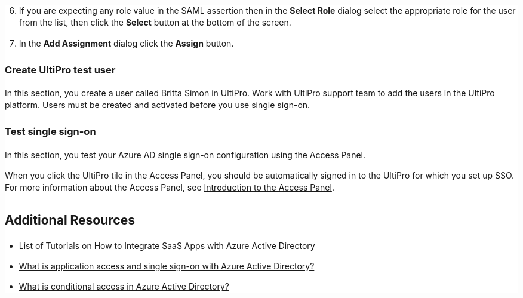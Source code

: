 6. If you are expecting any role value in the SAML assertion then in the **Select Role** dialog select the appropriate role for the user from the list, then click the **Select** button at the bottom of the screen.

7. In the **Add Assignment** dialog click the **Assign** button.

### Create UltiPro test user

In this section, you create a user called Britta Simon in UltiPro. Work with [UltiPro support team](https://www.ultimatesoftware.com/ContactUs) to add the users in the UltiPro platform. Users must be created and activated before you use single sign-on.

### Test single sign-on 

In this section, you test your Azure AD single sign-on configuration using the Access Panel.

When you click the UltiPro tile in the Access Panel, you should be automatically signed in to the UltiPro for which you set up SSO. For more information about the Access Panel, see [Introduction to the Access Panel](https://docs.microsoft.com/azure/active-directory/active-directory-saas-access-panel-introduction).

## Additional Resources

- [ List of Tutorials on How to Integrate SaaS Apps with Azure Active Directory ](https://docs.microsoft.com/azure/active-directory/active-directory-saas-tutorial-list)

- [What is application access and single sign-on with Azure Active Directory? ](https://docs.microsoft.com/azure/active-directory/active-directory-appssoaccess-whatis)

- [What is conditional access in Azure Active Directory?](https://docs.microsoft.com/azure/active-directory/conditional-access/overview)


